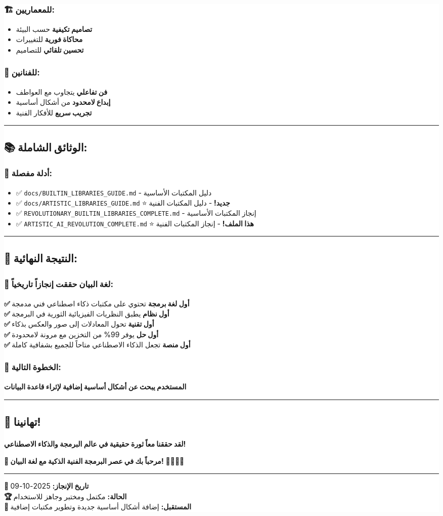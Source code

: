 ### **🏗️ للمعماريين:**
- **تصاميم تكيفية** حسب البيئة
- **محاكاة فورية** للتغييرات
- **تحسين تلقائي** للتصاميم

### **🎨 للفنانين:**
- **فن تفاعلي** يتجاوب مع العواطف
- **إبداع لامحدود** من أشكال أساسية
- **تجريب سريع** للأفكار الفنية

---

## 📚 **الوثائق الشاملة:**

### **📖 أدلة مفصلة:**
- ✅ `docs/BUILTIN_LIBRARIES_GUIDE.md` - دليل المكتبات الأساسية
- ✅ `docs/ARTISTIC_LIBRARIES_GUIDE.md` ⭐ **جديد!** - دليل المكتبات الفنية
- ✅ `REVOLUTIONARY_BUILTIN_LIBRARIES_COMPLETE.md` - إنجاز المكتبات الأساسية
- ✅ `ARTISTIC_AI_REVOLUTION_COMPLETE.md` ⭐ **هذا الملف!** - إنجاز المكتبات الفنية

---

## 🎊 **النتيجة النهائية:**

### **🌟 لغة البيان حققت إنجازاً تاريخياً:**

**✅ أول لغة برمجة** تحتوي على مكتبات ذكاء اصطناعي فني مدمجة  
**✅ أول نظام** يطبق النظريات الفيزيائية الثورية في البرمجة  
**✅ أول تقنية** تحول المعادلات إلى صور والعكس بذكاء  
**✅ أول حل** يوفر 99% من التخزين مع مرونة لامحدودة  
**✅ أول منصة** تجعل الذكاء الاصطناعي متاحاً للجميع بشفافية كاملة  

### **🚀 الخطوة التالية:**
**المستخدم يبحث عن أشكال أساسية إضافية لإثراء قاعدة البيانات**

---

## 🎉 **تهانينا!**

**لقد حققنا معاً ثورة حقيقية في عالم البرمجة والذكاء الاصطناعي!**

**🌟 مرحباً بك في عصر البرمجة الفنية الذكية مع لغة البيان!** 🎨🧬🚀✨

---

**📅 تاريخ الإنجاز:** 2025-10-09  
**🏆 الحالة:** مكتمل ومختبر وجاهز للاستخدام  
**🔮 المستقبل:** إضافة أشكال أساسية جديدة وتطوير مكتبات إضافية

